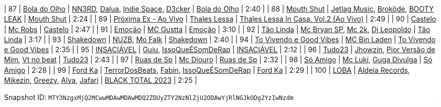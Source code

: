 | 87 | [Bola do Olho](https://open.spotify.com/track/7qYBvQ6BjDcOJGLWRk8DLz) | [NN3RD](https://open.spotify.com/artist/1Z03arRtzZ9BC49yiCQ839), [Dalua](https://open.spotify.com/artist/7awGveT87ZP4UoZxuv0zym), [Indie Space](https://open.spotify.com/artist/0W1Rb8JlinMAExLtluwWxr), [D3cker](https://open.spotify.com/artist/5YurNLeTXZ7DdkAuNDDZsx) | [Bola do Olho](https://open.spotify.com/album/30YZaQriDX8QnCFjzCFZqG) | 2:40 |
| 88 | [Mouth Shut](https://open.spotify.com/track/2RMa7MDp2dC2MQTYElkGNV) | [Jetlag Music](https://open.spotify.com/artist/29bg2tYJCCyiuZdbsc9mFh), [Broköde](https://open.spotify.com/artist/68PSSQ0HQFZo532tFL8LGh), [BOOTY LEAK](https://open.spotify.com/artist/6C8sBC5U3LyUE4GoleJWvx) | [Mouth Shut](https://open.spotify.com/album/3tr0qBgNNTEeqEjoyXyDM6) | 2:24 |
| 89 | [Próxima Ex \- Ao Vivo](https://open.spotify.com/track/7hfzJPt80dCiTgLWf4uh5i) | [Thales Lessa](https://open.spotify.com/artist/3kz1MToxXOeJU18hzSRbRm) | [Thales Lessa In Casa, Vol.2 \(Ao Vivo\)](https://open.spotify.com/album/56zu9gL5wJG4ZBAcon9gP9) | 2:49 |
| 90 | [Castelo](https://open.spotify.com/track/5IFMmpWjgax2EikNaLslmW) | [Mc Robs](https://open.spotify.com/artist/5jysNZ8I6vAiNTsFbrIj1K) | [Castelo](https://open.spotify.com/album/3mv19nGulWNmFnjH3kDukS) | 2:47 |
| 91 | [Emoção](https://open.spotify.com/track/56G6Va7bdRinzaQ6eKwRo7) | [MC Gustta](https://open.spotify.com/artist/1Rpp9XZ2UUDmW81JvQP1at) | [Emoção](https://open.spotify.com/album/5DFjS5GN4ITbJjEpEqtYPu) | 3:10 |
| 92 | [Tão Linda](https://open.spotify.com/track/5Rwd9l1JcvUe0Juv7hNF3N) | [Mc Bryan SP](https://open.spotify.com/artist/7yaVh9gkHWQQ0fyWycEYM3), [Mc 2k](https://open.spotify.com/artist/0L6qPQHSSlNItWXm5kY4yQ), [Dj Leopoldo](https://open.spotify.com/artist/2M52eKgaUDTtOV11sxXk1o) | [Tão Linda](https://open.spotify.com/album/5vM7qR7a9FjM7VPtIaYkV4) | 3:17 |
| 93 | [Shakedown](https://open.spotify.com/track/7sXuBbvVc7ntRShABTEcm5) | [NUZB](https://open.spotify.com/artist/1whPdBCsbQv270FMoML1fa), [Mo Falk](https://open.spotify.com/artist/40U5WCKQ9YGndn2bqa5vEZ) | [Shakedown](https://open.spotify.com/album/7zclPlPYmivvLPyk4GQliz) | 2:40 |
| 94 | [To Vivendo e Good Vibes](https://open.spotify.com/track/2WITylwXklCp4x4J3w06zy) | [MC Bin Laden](https://open.spotify.com/artist/2PC0CLpUsoEQPNIZKg2ZX0) | [To Vivendo e Good Vibes](https://open.spotify.com/album/0QeQINY3CiJY9I1z8QbK6p) | 2:35 |
| 95 | [INSACIÁVEL](https://open.spotify.com/track/4ll0yIl2wfLS0rUIxPmqOm) | [Guiu](https://open.spotify.com/artist/4Ll7ZvCVTwveULVP2Ze0px), [IssoQueÉSomDeRap](https://open.spotify.com/artist/43DrL9cHm49HEwg85idE2c) | [INSACIÁVEL](https://open.spotify.com/album/1ngpLXkLFc5Sp6S5BYY0vL) | 2:12 |
| 96 | [Tudo23](https://open.spotify.com/track/3OQm0TxwT4XQSSnZH8PaIz) | [Jhowzin](https://open.spotify.com/artist/5l8uNQWdIozojTbL2tzBa7), [Pior Versão de Mim](https://open.spotify.com/artist/3VI6PCewAVll6K4cYoNWt7), [Vt no beat](https://open.spotify.com/artist/6FruCl8GUxsP07s6LpsNKs) | [Tudo23](https://open.spotify.com/album/0h9PZNmKY4act8SLkFe2Xb) | 2:43 |
| 97 | [Ruas de Sp](https://open.spotify.com/track/0PThLxQGAVUYyti5FxJvVK) | [Mc Diouro](https://open.spotify.com/artist/08KQfADhvzZNtQnplCAIyS) | [Ruas de Sp](https://open.spotify.com/album/4NCjf7A1dqfwZJb5IzpCNX) | 2:32 |
| 98 | [Só Amigo](https://open.spotify.com/track/3J7rWSkxXJ0RIt6LqVITKN) | [Mc Luki](https://open.spotify.com/artist/3I44LJGCaI0gSPPz3n16xn), [Guga Divulga](https://open.spotify.com/artist/7544SbhjpkivsclUPtG1ej) | [Só Amigo](https://open.spotify.com/album/3ML4Hsr1RlAPPg8cvpFN3Y) | 2:28 |
| 99 | [Ford Ka](https://open.spotify.com/track/7g18mpJuwUeWhUIEczyFqw) | [TerrorDosBeats](https://open.spotify.com/artist/1NzstOcEoL35FZzYhJNtOo), [Fabin](https://open.spotify.com/artist/5CFIBhFm7Ndt7xVCBwwlrF), [IssoQueÉSomDeRap](https://open.spotify.com/artist/43DrL9cHm49HEwg85idE2c) | [Ford Ka](https://open.spotify.com/album/35leKTbOBMKbwK9EPCMBfL) | 2:29 |
| 100 | [LOBA](https://open.spotify.com/track/4HJDUKKBUl8ud0hub8YNTC) | [Aldeia Records](https://open.spotify.com/artist/5q9yc7RScObCN016xvstXM), [Mikezin](https://open.spotify.com/artist/4LnQWC7U1XWXpcgoZN3D3Q), [Greezy](https://open.spotify.com/artist/3exY81LSlWqpL03GFPTEgB), [Alva](https://open.spotify.com/artist/3h5yiq2bi79gyIVwgAWR9n), [Jafari](https://open.spotify.com/artist/3sZ3yyZzWVAf2GrH0Ixdpr) | [BLACK TOTAL 2023](https://open.spotify.com/album/3wV6KFayuL8lDa4m3y6xLt) | 2:25 |

Snapshot ID: `MTY3NzgxMjQ2MCwwMDAwMDAwMDQ2ZDUyZTY2NzNlZjU2ODAwYjRlNGJkODg2YzIwNzdm`
